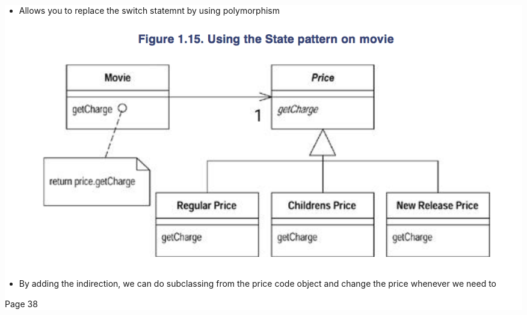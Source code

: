 - Allows you to replace the switch statemnt by using polymorphism

![](images/figure-15.png)

- By adding the indirection, we can do subclassing from the price code object and change the price whenever we need to

Page 38